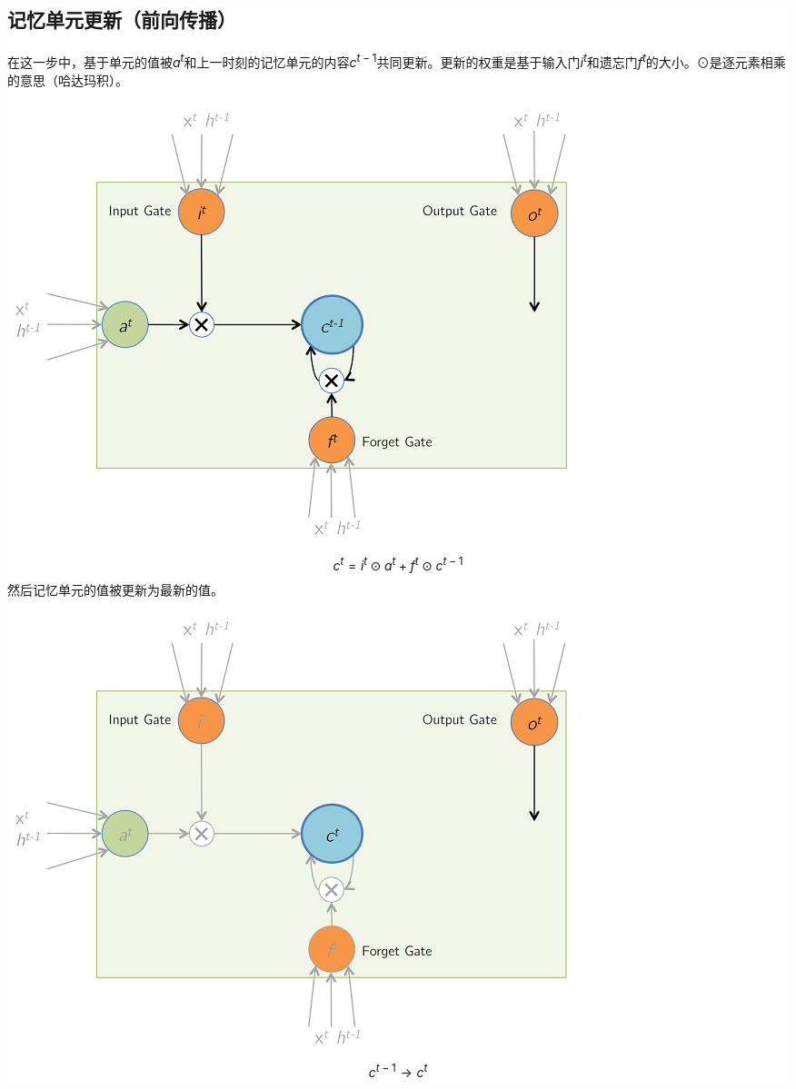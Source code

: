 ## 记忆单元更新（前向传播）

在这一步中，基于单元的值被$a^t$和上一时刻的记忆单元的内容$c^{t-1}$共同更新。更新的权重是基于输入门$i^t$和遗忘门$f^t$的大小。$\odot$是逐元素相乘的意思（哈达玛积）。

![lstm-update](pic/lstm-update.png)
$$
c^t=i^t\odot a^t+f^t\odot c^{t-1}
$$
然后记忆单元的值被更新为最新的值。

![lstm-updated](pic/lstm-updated.png)
$$
c^{t-1}\rightarrow c^t
$$
